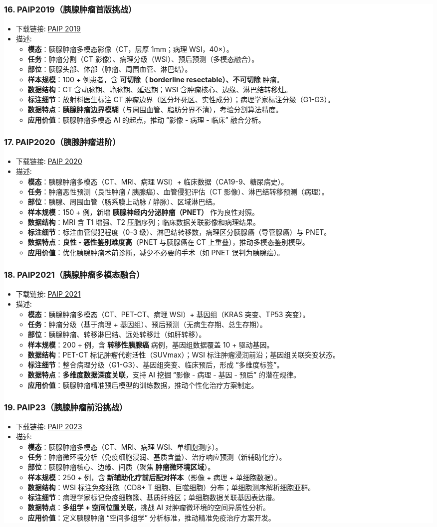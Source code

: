 ### **16. PAIP2019（胰腺肿瘤首版挑战）**

- 下载链接: [PAIP 2019](https://paip2019.grand-challenge.org/)
- 描述:
  - **模态**：胰腺肿瘤多模态影像（CT，层厚 1mm；病理 WSI，40×）。
  - **任务**：肿瘤分割（CT 影像）、病理分级（WSI）、预后预测（多模态融合）。
  - **部位**：胰腺头部、体部（肿瘤、周围血管、淋巴结）。
  - **样本规模**：100 + 例患者，含 **可切除（ borderline resectable）、不可切除** 肿瘤。
  - **数据结构**：CT 含动脉期、静脉期、延迟期；WSI 含肿瘤核心、边缘、淋巴结转移灶。
  - **标注细节**：放射科医生标注 CT 肿瘤边界（区分坏死区、实性成分）；病理学家标注分级（G1-G3）。
  - **数据特点**：**胰腺肿瘤边界模糊**（与周围血管、脂肪分界不清），考验分割算法精度。
  - **应用价值**：胰腺肿瘤多模态 AI 的起点，推动 “影像 - 病理 - 临床” 融合分析。

### **17. PAIP2020（胰腺肿瘤进阶）**

- 下载链接: [PAIP 2020](https://paip2020.grand-challenge.org/)
- 描述:
  - **模态**：胰腺肿瘤多模态（CT、MRI、病理 WSI）+ 临床数据（CA19-9、糖尿病史）。
  - **任务**：肿瘤恶性预测（良性肿瘤 / 胰腺癌）、血管侵犯评估（CT 影像）、淋巴结转移预测（病理）。
  - **部位**：胰腺、周围血管（肠系膜上动脉 / 静脉）、区域淋巴结。
  - **样本规模**：150 + 例，新增 **胰腺神经内分泌肿瘤（PNET）** 作为良性对照。
  - **数据结构**：MRI 含 T1 增强、T2 压脂序列；临床数据关联影像和病理结果。
  - **标注细节**：标注血管侵犯程度（0-3 级）、淋巴结转移数，病理区分胰腺癌（导管腺癌）与 PNET。
  - **数据特点**：**良性 - 恶性鉴别难度高**（PNET 与胰腺癌在 CT 上重叠），推动多模态鉴别模型。
  - **应用价值**：优化胰腺肿瘤术前诊断，减少不必要的手术（如 PNET 误判为胰腺癌）。

### **18. PAIP2021（胰腺肿瘤多模态融合）**

- 下载链接: [PAIP 2021](https://paip2021.grand-challenge.org/)
- 描述:
  - **模态**：胰腺肿瘤多模态（CT、PET-CT、病理 WSI）+ 基因组（KRAS 突变、TP53 突变）。
  - **任务**：肿瘤分级（基于病理 + 基因组）、预后预测（无病生存期、总生存期）。
  - **部位**：胰腺肿瘤、转移淋巴结、远处转移灶（如肝转移）。
  - **样本规模**：200 + 例，含 **转移性胰腺癌** 病例，基因组数据覆盖 10 + 驱动基因。
  - **数据结构**：PET-CT 标记肿瘤代谢活性（SUVmax）；WSI 标注肿瘤浸润前沿；基因组关联突变状态。
  - **标注细节**：整合病理分级（G1-G3）、基因组突变、临床预后，形成 “多维度标签”。
  - **数据特点**：**多维度数据深度关联**，支持 AI 挖掘 “影像 - 病理 - 基因 - 预后” 的潜在规律。
  - **应用价值**：胰腺肿瘤精准预后模型的训练数据，推动个性化治疗方案制定。

### **19. PAIP23（胰腺肿瘤前沿挑战）**

- 下载链接: [PAIP 2023](https://2023paip.grand-challenge.org/)
- 描述:
  - **模态**：胰腺肿瘤多模态（CT、MRI、病理 WSI、单细胞测序）。
  - **任务**：肿瘤微环境分析（免疫细胞浸润、基质含量）、治疗响应预测（新辅助化疗）。
  - **部位**：胰腺肿瘤核心、边缘、间质（聚焦 **肿瘤微环境区域**）。
  - **样本规模**：250 + 例，含 **新辅助化疗前后配对样本**（影像 + 病理 + 单细胞数据）。
  - **数据结构**：WSI 标注免疫细胞（CD8+ T 细胞、巨噬细胞）分布；单细胞测序解析细胞亚群。
  - **标注细节**：病理学家标记免疫细胞簇、基质纤维区；单细胞数据关联基因表达谱。
  - **数据特点**：**多组学 + 空间位置关联**，挑战 AI 对肿瘤微环境的空间异质性分析。
  - **应用价值**：定义胰腺肿瘤 “空间多组学” 分析标准，推动精准免疫治疗方案开发。
